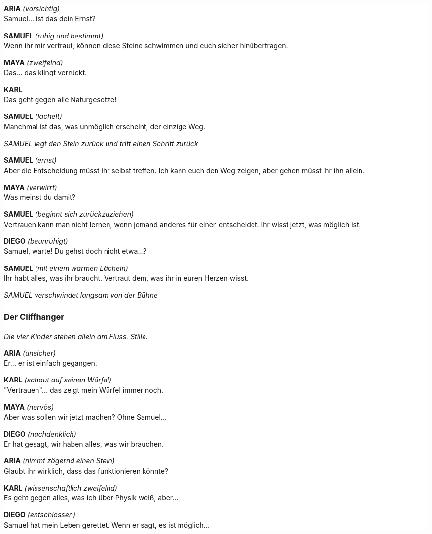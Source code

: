 **ARIA** *(vorsichtig)*  
Samuel... ist das dein Ernst?  

**SAMUEL** *(ruhig und bestimmt)*  
Wenn ihr mir vertraut, können diese Steine schwimmen und euch sicher hinübertragen.  

**MAYA** *(zweifelnd)*  
Das... das klingt verrückt.  

**KARL**  
Das geht gegen alle Naturgesetze!  

**SAMUEL** *(lächelt)*  
Manchmal ist das, was unmöglich erscheint, der einzige Weg.  

*SAMUEL legt den Stein zurück und tritt einen Schritt zurück*

**SAMUEL** *(ernst)*  
Aber die Entscheidung müsst ihr selbst treffen. Ich kann euch den Weg zeigen, aber gehen müsst ihr ihn allein.  

**MAYA** *(verwirrt)*  
Was meinst du damit?  

**SAMUEL** *(beginnt sich zurückzuziehen)*  
Vertrauen kann man nicht lernen, wenn jemand anderes für einen entscheidet. Ihr wisst jetzt, was möglich ist.  

**DIEGO** *(beunruhigt)*  
Samuel, warte! Du gehst doch nicht etwa...?  

**SAMUEL** *(mit einem warmen Lächeln)*  
Ihr habt alles, was ihr braucht. Vertraut dem, was ihr in euren Herzen wisst.  

*SAMUEL verschwindet langsam von der Bühne*

### Der Cliffhanger

*Die vier Kinder stehen allein am Fluss. Stille.*

**ARIA** *(unsicher)*  
Er... er ist einfach gegangen.  

**KARL** *(schaut auf seinen Würfel)*  
"Vertrauen"... das zeigt mein Würfel immer noch.  

**MAYA** *(nervös)*  
Aber was sollen wir jetzt machen? Ohne Samuel...  

**DIEGO** *(nachdenklich)*  
Er hat gesagt, wir haben alles, was wir brauchen.  

**ARIA** *(nimmt zögernd einen Stein)*  
Glaubt ihr wirklich, dass das funktionieren könnte?  

**KARL** *(wissenschaftlich zweifelnd)*  
Es geht gegen alles, was ich über Physik weiß, aber...  

**DIEGO** *(entschlossen)*  
Samuel hat mein Leben gerettet. Wenn er sagt, es ist möglich...  
